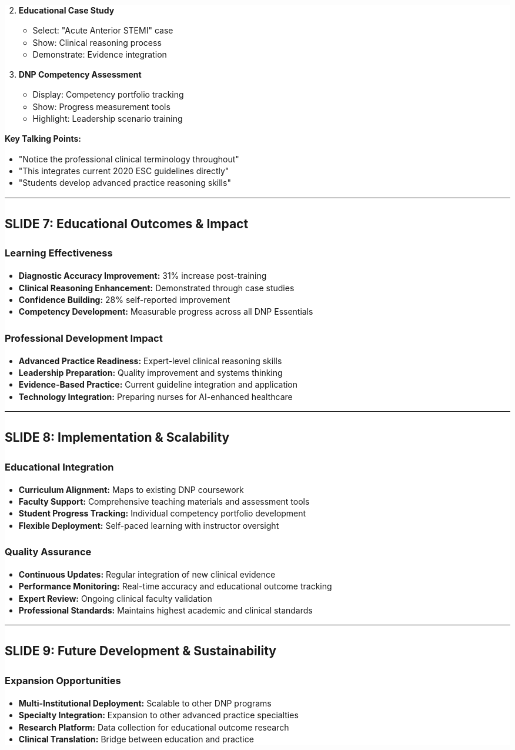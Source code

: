 2. **Educational Case Study**
   - Select: "Acute Anterior STEMI" case
   - Show: Clinical reasoning process
   - Demonstrate: Evidence integration

3. **DNP Competency Assessment**
   - Display: Competency portfolio tracking
   - Show: Progress measurement tools
   - Highlight: Leadership scenario training

**Key Talking Points:**
- "Notice the professional clinical terminology throughout"
- "This integrates current 2020 ESC guidelines directly"
- "Students develop advanced practice reasoning skills"

---

## **SLIDE 7: Educational Outcomes & Impact**
### **Learning Effectiveness**
- **Diagnostic Accuracy Improvement:** 31% increase post-training
- **Clinical Reasoning Enhancement:** Demonstrated through case studies
- **Confidence Building:** 28% self-reported improvement
- **Competency Development:** Measurable progress across all DNP Essentials

### **Professional Development Impact**
- **Advanced Practice Readiness:** Expert-level clinical reasoning skills
- **Leadership Preparation:** Quality improvement and systems thinking
- **Evidence-Based Practice:** Current guideline integration and application
- **Technology Integration:** Preparing nurses for AI-enhanced healthcare

---

## **SLIDE 8: Implementation & Scalability**
### **Educational Integration**
- **Curriculum Alignment:** Maps to existing DNP coursework
- **Faculty Support:** Comprehensive teaching materials and assessment tools
- **Student Progress Tracking:** Individual competency portfolio development
- **Flexible Deployment:** Self-paced learning with instructor oversight

### **Quality Assurance**
- **Continuous Updates:** Regular integration of new clinical evidence
- **Performance Monitoring:** Real-time accuracy and educational outcome tracking
- **Expert Review:** Ongoing clinical faculty validation
- **Professional Standards:** Maintains highest academic and clinical standards

---

## **SLIDE 9: Future Development & Sustainability**
### **Expansion Opportunities**
- **Multi-Institutional Deployment:** Scalable to other DNP programs  
- **Specialty Integration:** Expansion to other advanced practice specialties
- **Research Platform:** Data collection for educational outcome research
- **Clinical Translation:** Bridge between education and practice

